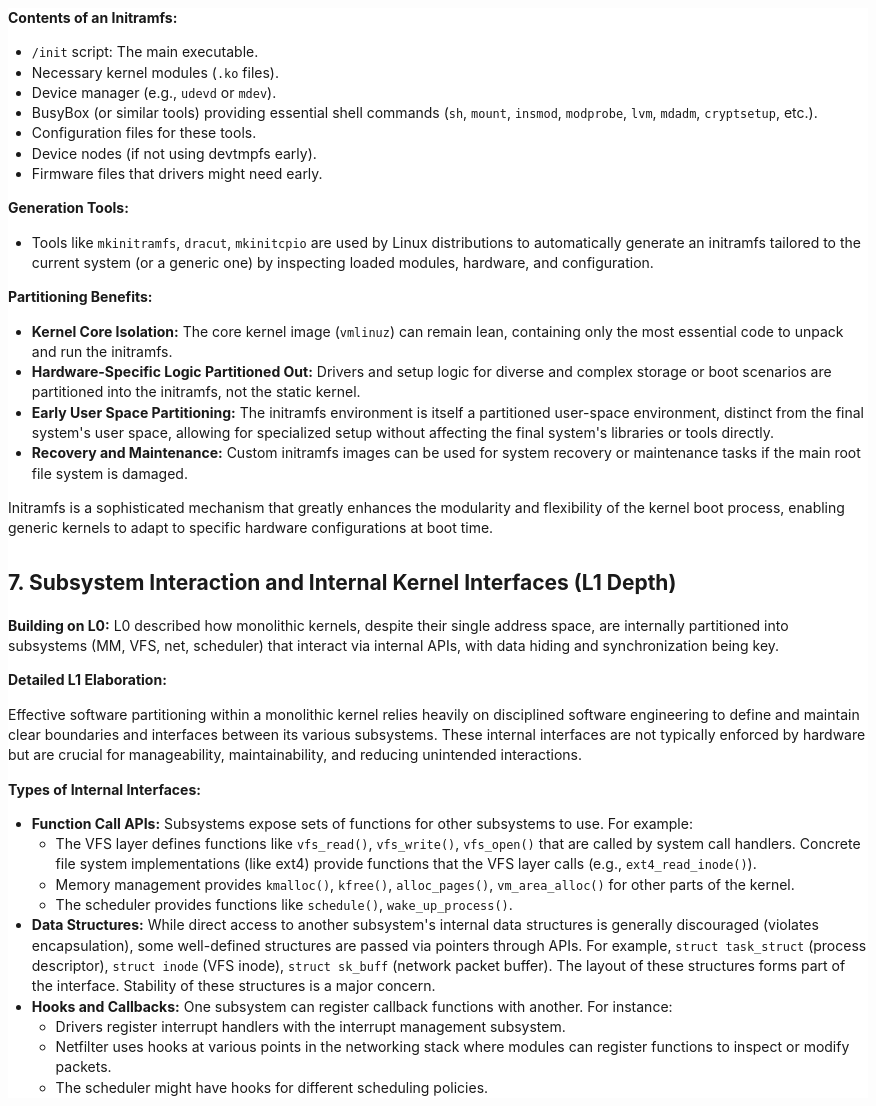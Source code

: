 **Contents of an Initramfs:**
*   `/init` script: The main executable.
*   Necessary kernel modules (`.ko` files).
*   Device manager (e.g., `udevd` or `mdev`).
*   BusyBox (or similar tools) providing essential shell commands (`sh`, `mount`, `insmod`, `modprobe`, `lvm`, `mdadm`, `cryptsetup`, etc.).
*   Configuration files for these tools.
*   Device nodes (if not using devtmpfs early).
*   Firmware files that drivers might need early.

**Generation Tools:**
*   Tools like `mkinitramfs`, `dracut`, `mkinitcpio` are used by Linux distributions to automatically generate an initramfs tailored to the current system (or a generic one) by inspecting loaded modules, hardware, and configuration.

**Partitioning Benefits:**
*   **Kernel Core Isolation:** The core kernel image (`vmlinuz`) can remain lean, containing only the most essential code to unpack and run the initramfs.
*   **Hardware-Specific Logic Partitioned Out:** Drivers and setup logic for diverse and complex storage or boot scenarios are partitioned into the initramfs, not the static kernel.
*   **Early User Space Partitioning:** The initramfs environment is itself a partitioned user-space environment, distinct from the final system's user space, allowing for specialized setup without affecting the final system's libraries or tools directly.
*   **Recovery and Maintenance:** Custom initramfs images can be used for system recovery or maintenance tasks if the main root file system is damaged.

Initramfs is a sophisticated mechanism that greatly enhances the modularity and flexibility of the kernel boot process, enabling generic kernels to adapt to specific hardware configurations at boot time.

## 7. Subsystem Interaction and Internal Kernel Interfaces (L1 Depth)

**Building on L0:** L0 described how monolithic kernels, despite their single address space, are internally partitioned into subsystems (MM, VFS, net, scheduler) that interact via internal APIs, with data hiding and synchronization being key.

**Detailed L1 Elaboration:**

Effective software partitioning within a monolithic kernel relies heavily on disciplined software engineering to define and maintain clear boundaries and interfaces between its various subsystems. These internal interfaces are not typically enforced by hardware but are crucial for manageability, maintainability, and reducing unintended interactions.

**Types of Internal Interfaces:**
*   **Function Call APIs:** Subsystems expose sets of functions for other subsystems to use. For example:
    *   The VFS layer defines functions like `vfs_read()`, `vfs_write()`, `vfs_open()` that are called by system call handlers. Concrete file system implementations (like ext4) provide functions that the VFS layer calls (e.g., `ext4_read_inode()`).
    *   Memory management provides `kmalloc()`, `kfree()`, `alloc_pages()`, `vm_area_alloc()` for other parts of the kernel.
    *   The scheduler provides functions like `schedule()`, `wake_up_process()`.
*   **Data Structures:** While direct access to another subsystem's internal data structures is generally discouraged (violates encapsulation), some well-defined structures are passed via pointers through APIs. For example, `struct task_struct` (process descriptor), `struct inode` (VFS inode), `struct sk_buff` (network packet buffer). The layout of these structures forms part of the interface. Stability of these structures is a major concern.
*   **Hooks and Callbacks:** One subsystem can register callback functions with another. For instance:
    *   Drivers register interrupt handlers with the interrupt management subsystem.
    *   Netfilter uses hooks at various points in the networking stack where modules can register functions to inspect or modify packets.
    *   The scheduler might have hooks for different scheduling policies.